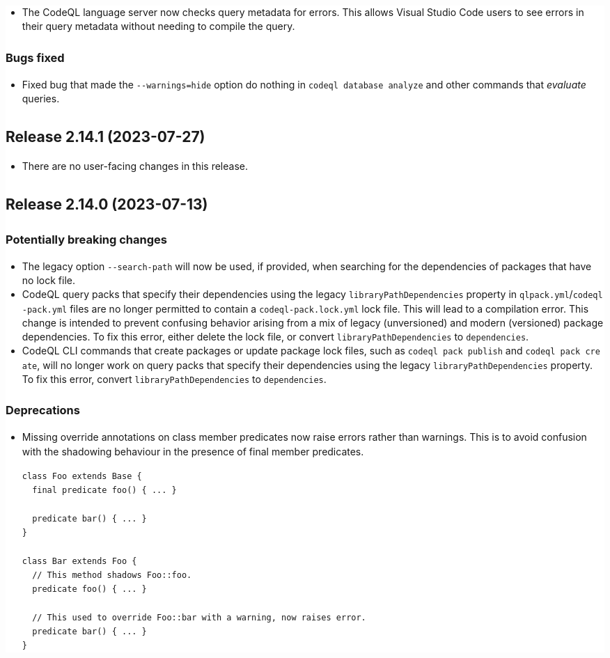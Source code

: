 - The CodeQL language server now checks query metadata for errors. This allows
  Visual Studio Code users to see errors in their query metadata without needing
  to compile the query.

### Bugs fixed

- Fixed bug that made the `--warnings=hide` option do nothing in
  `codeql database analyze` and other commands that _evaluate_ queries.

## Release 2.14.1 (2023-07-27)

- There are no user-facing changes in this release.

## Release 2.14.0 (2023-07-13)

### Potentially breaking changes

- The legacy option `--search-path` will now be used, if provided, when
  searching for the dependencies of packages that have no lock file.
- CodeQL query packs that specify their dependencies using the legacy
  `libraryPathDependencies` property in `qlpack.yml`/`codeql-pack.yml`
  files are no longer permitted to contain a `codeql-pack.lock.yml` lock file.
  This will lead to a compilation error. This change is intended to prevent
  confusing behavior arising from a mix of legacy (unversioned) and modern
  (versioned) package dependencies. To fix this error, either delete the lock
  file, or convert `libraryPathDependencies` to `dependencies`.
- CodeQL CLI commands that create packages or update package lock files, such
  as `codeql pack publish` and `codeql pack create`, will no longer work on
  query packs that specify their dependencies using the legacy
  `libraryPathDependencies` property. To fix this error, convert
  `libraryPathDependencies` to `dependencies`.

### Deprecations

- Missing override annotations on class member predicates now raise
  errors rather than warnings. This is to avoid confusion with the
  shadowing behaviour in the presence of final member predicates.
  ```ql
  class Foo extends Base {
    final predicate foo() { ... }

    predicate bar() { ... }
  }

  class Bar extends Foo {
    // This method shadows Foo::foo.
    predicate foo() { ... }

    // This used to override Foo::bar with a warning, now raises error.
    predicate bar() { ... }
  }
  ```
